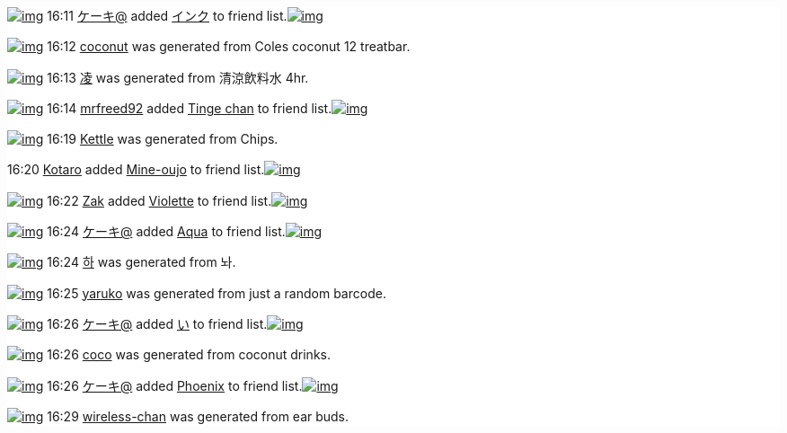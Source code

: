 [![img](http://www.deviantsart.com/36cvld6.jpeg)](http://www.barcodekanojo.com/user/345782/%E3%82%B1%E3%83%BC%E3%82%AD%40) 16:11 [ケーキ@](http://www.barcodekanojo.com/user/345782/%E3%82%B1%E3%83%BC%E3%82%AD%40) added [インク](http://www.barcodekanojo.com/kanojo/2553495/%E3%82%A4%E3%83%B3%E3%82%AF) to friend list.[![img](http://www.deviantsart.com/qdhdb4.png)](http://www.barcodekanojo.com/kanojo/2553495/%E3%82%A4%E3%83%B3%E3%82%AF)

[![img](http://www.deviantsart.com/15hl0hc.png)](http://www.barcodekanojo.com/kanojo/3141501/coconut) 16:12 [coconut](http://www.barcodekanojo.com/kanojo/3141501/coconut) was generated from Coles coconut 12 treatbar.

[![img](http://www.deviantsart.com/2rdopsv.png)](http://www.barcodekanojo.com/kanojo/3141502/%E5%87%8C) 16:13 [凌](http://www.barcodekanojo.com/kanojo/3141502/%E5%87%8C) was generated from 清涼飲料水 4hr.

[![img](http://www.deviantsart.com/3r19s4n.jpeg)](http://www.barcodekanojo.com/user/414900/mrfreed92) 16:14 [mrfreed92](http://www.barcodekanojo.com/user/414900/mrfreed92) added [Tinge chan](http://www.barcodekanojo.com/kanojo/2734260/Tinge%20chan) to friend list.[![img](http://www.deviantsart.com/skmfm9.png)](http://www.barcodekanojo.com/kanojo/2734260/Tinge%20chan)

[![img](http://www.deviantsart.com/16r9kpo.png)](http://www.barcodekanojo.com/kanojo/3141503/Kettle) 16:19 [Kettle](http://www.barcodekanojo.com/kanojo/3141503/Kettle) was generated from Chips.

16:20 [Kotaro](http://www.barcodekanojo.com/user/407343/Kotaro) added [Mine-oujo](http://www.barcodekanojo.com/kanojo/2779589/Mine-oujo) to friend list.[![img](http://www.deviantsart.com/1l65adb.png)](http://www.barcodekanojo.com/kanojo/2779589/Mine-oujo)

[![img](http://www.deviantsart.com/2dtl6i2.jpeg)](http://www.barcodekanojo.com/user/280625/Zak) 16:22 [Zak](http://www.barcodekanojo.com/user/280625/Zak) added [Violette](http://www.barcodekanojo.com/kanojo/2745459/Violette) to friend list.[![img](http://www.deviantsart.com/340pflq.png)](http://www.barcodekanojo.com/kanojo/2745459/Violette)

[![img](http://www.deviantsart.com/36cvld6.jpeg)](http://www.barcodekanojo.com/user/345782/%E3%82%B1%E3%83%BC%E3%82%AD%40) 16:24 [ケーキ@](http://www.barcodekanojo.com/user/345782/%E3%82%B1%E3%83%BC%E3%82%AD%40) added [Aqua](http://www.barcodekanojo.com/kanojo/180/Aqua) to friend list.[![img](http://www.deviantsart.com/2hbt2fu.png)](http://www.barcodekanojo.com/kanojo/180/Aqua)

[![img](http://www.deviantsart.com/uo6ej6.png)](http://www.barcodekanojo.com/kanojo/3141504/%ED%95%98) 16:24 [하](http://www.barcodekanojo.com/kanojo/3141504/%ED%95%98) was generated from 놔.

[![img](http://www.deviantsart.com/j7tfq2.png)](http://www.barcodekanojo.com/kanojo/3141505/yaruko) 16:25 [yaruko](http://www.barcodekanojo.com/kanojo/3141505/yaruko) was generated from just a random barcode.

[![img](http://www.deviantsart.com/36cvld6.jpeg)](http://www.barcodekanojo.com/user/345782/%E3%82%B1%E3%83%BC%E3%82%AD%40) 16:26 [ケーキ@](http://www.barcodekanojo.com/user/345782/%E3%82%B1%E3%83%BC%E3%82%AD%40) added [い](http://www.barcodekanojo.com/kanojo/9242/%E3%81%84) to friend list.[![img](http://www.deviantsart.com/36mo32h.png)](http://www.barcodekanojo.com/kanojo/9242/%E3%81%84)

[![img](http://www.deviantsart.com/17ljrt9.png)](http://www.barcodekanojo.com/kanojo/3141506/coco) 16:26 [coco](http://www.barcodekanojo.com/kanojo/3141506/coco) was generated from coconut drinks.

[![img](http://www.deviantsart.com/36cvld6.jpeg)](http://www.barcodekanojo.com/user/345782/%E3%82%B1%E3%83%BC%E3%82%AD%40) 16:26 [ケーキ@](http://www.barcodekanojo.com/user/345782/%E3%82%B1%E3%83%BC%E3%82%AD%40) added [Phoenix](http://www.barcodekanojo.com/kanojo/2480780/Phoenix) to friend list.[![img](http://www.deviantsart.com/i082qf.png)](http://www.barcodekanojo.com/kanojo/2480780/Phoenix)

[![img](http://www.deviantsart.com/apjmhn.png)](http://www.barcodekanojo.com/kanojo/3141507/wireless-chan) 16:29 [wireless-chan](http://www.barcodekanojo.com/kanojo/3141507/wireless-chan) was generated from ear buds.
